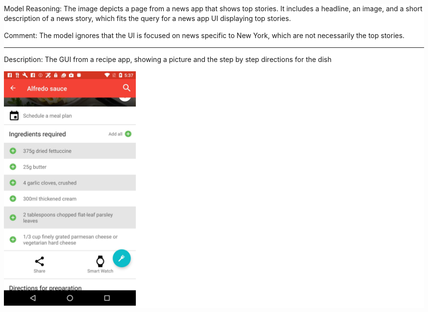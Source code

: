 Model Reasoning: The image depicts a page from a news app that shows top stories. It includes a headline, an image, and a short description of a news story, which fits the query for a news app UI displaying top stories.

Comment: The model ignores that the UI is focused on news specific to New York, which are not necessarily the top stories.

<hr/>

Description: The GUI from a recipe app, showing a picture and the step by step directions for the dish

<img width=270 height=480 src = "https://raw.githubusercontent.com/ZSPromptingGUIGeneration/ZS-Prompting-GUI-Generation/main/datasets/analysis/14.jpg">
